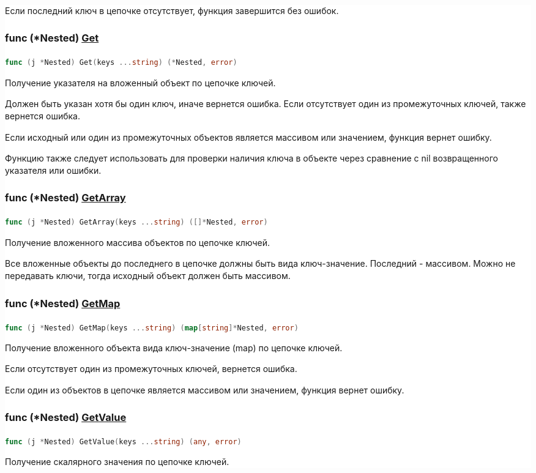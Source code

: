 Если последний ключ в цепочке отсутствует, функция завершится без ошибок.

<a name="Nested.Get"></a>
### func \(\*Nested\) [Get](<https://github.com/smirnoffkin/ngr-nested/blob/main/nested.go#L155>)

```go
func (j *Nested) Get(keys ...string) (*Nested, error)
```

Получение указателя на вложенный объект по цепочке ключей.

Должен быть указан хотя бы один ключ, иначе вернется ошибка. Если отсутствует один из промежуточных ключей, также вернется ошибка.

Если исходный или один из промежуточных объектов является массивом или значением, функция вернет ошибку.

Функцию также следует использовать для проверки наличия ключа в объекте через сравнение с nil возвращенного указателя или ошибки.

<a name="Nested.GetArray"></a>
### func \(\*Nested\) [GetArray](<https://github.com/smirnoffkin/ngr-nested/blob/main/nested.go#L367>)

```go
func (j *Nested) GetArray(keys ...string) ([]*Nested, error)
```

Получение вложенного массива объектов по цепочке ключей.

Все вложенные объекты до последнего в цепочке должны быть вида ключ\-значение. Последний \- массивом. Можно не передавать ключи, тогда исходный объект должен быть массивом.

<a name="Nested.GetMap"></a>
### func \(\*Nested\) [GetMap](<https://github.com/smirnoffkin/ngr-nested/blob/main/nested.go#L310>)

```go
func (j *Nested) GetMap(keys ...string) (map[string]*Nested, error)
```

Получение вложенного объекта вида ключ\-значение \(map\) по цепочке ключей.

Если отсутствует один из промежуточных ключей, вернется ошибка.

Если один из объектов в цепочке является массивом или значением, функция вернет ошибку.

<a name="Nested.GetValue"></a>
### func \(\*Nested\) [GetValue](<https://github.com/smirnoffkin/ngr-nested/blob/main/nested.go#L246>)

```go
func (j *Nested) GetValue(keys ...string) (any, error)
```

Получение скалярного значения по цепочке ключей.
